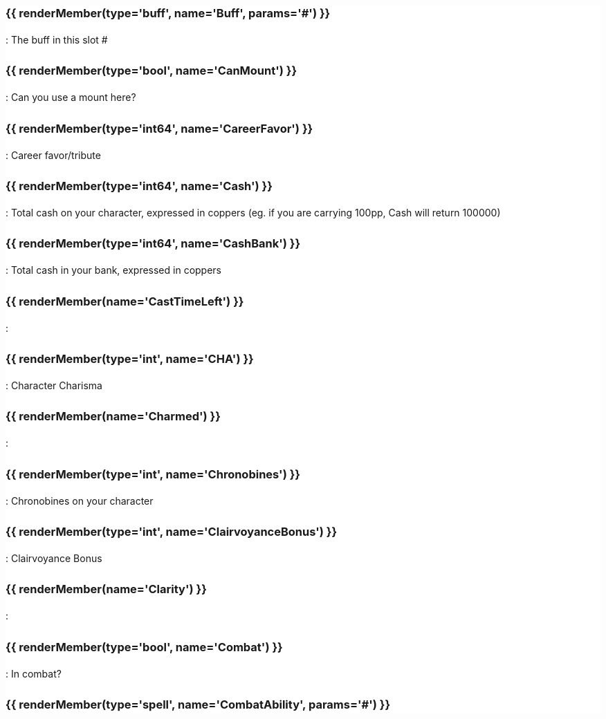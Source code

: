 ### {{ renderMember(type='buff', name='Buff', params='#') }} 

:   The buff in this slot #

### {{ renderMember(type='bool', name='CanMount') }} 

:   Can you use a mount here?

### {{ renderMember(type='int64', name='CareerFavor') }} 

:   Career favor/tribute

### {{ renderMember(type='int64', name='Cash') }} 

:   Total cash on your character, expressed in coppers (eg. if you are carrying 100pp, Cash will return 100000)

### {{ renderMember(type='int64', name='CashBank') }} 

:   Total cash in your bank, expressed in coppers

### {{ renderMember(name='CastTimeLeft') }} 

:   

### {{ renderMember(type='int', name='CHA') }} 

:   Character Charisma

### {{ renderMember(name='Charmed') }} 

:   

### {{ renderMember(type='int', name='Chronobines') }} 

:   Chronobines on your character

### {{ renderMember(type='int', name='ClairvoyanceBonus') }} 

:   Clairvoyance Bonus

### {{ renderMember(name='Clarity') }} 

:   

### {{ renderMember(type='bool', name='Combat') }} 

:   In combat?

### {{ renderMember(type='spell', name='CombatAbility', params='#') }} 
